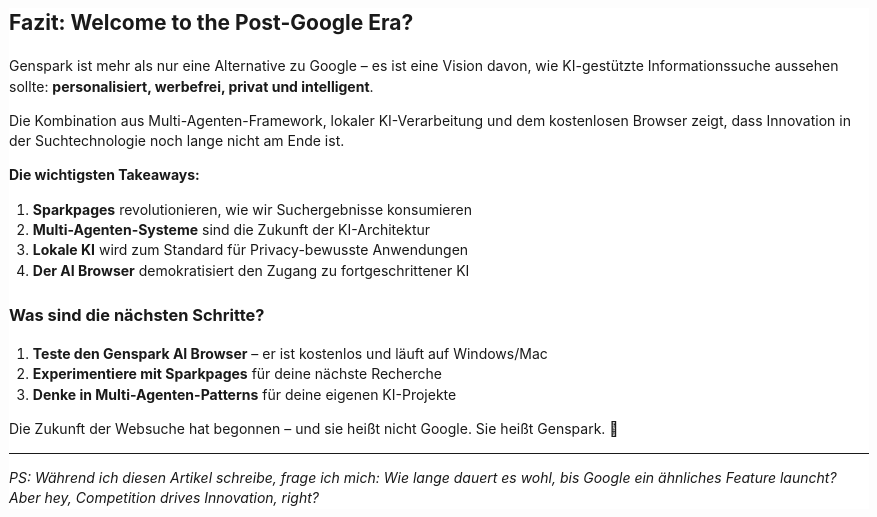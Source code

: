 ## Fazit: Welcome to the Post-Google Era?

Genspark ist mehr als nur eine Alternative zu Google – es ist eine Vision davon, wie KI-gestützte Informationssuche aussehen sollte: **personalisiert, werbefrei, privat und intelligent**.

Die Kombination aus Multi-Agenten-Framework, lokaler KI-Verarbeitung und dem kostenlosen Browser zeigt, dass Innovation in der Suchtechnologie noch lange nicht am Ende ist. 

**Die wichtigsten Takeaways:**
1. **Sparkpages** revolutionieren, wie wir Suchergebnisse konsumieren
2. **Multi-Agenten-Systeme** sind die Zukunft der KI-Architektur
3. **Lokale KI** wird zum Standard für Privacy-bewusste Anwendungen
4. **Der AI Browser** demokratisiert den Zugang zu fortgeschrittener KI

### Was sind die nächsten Schritte?

1. **Teste den Genspark AI Browser** – er ist kostenlos und läuft auf Windows/Mac
2. **Experimentiere mit Sparkpages** für deine nächste Recherche
3. **Denke in Multi-Agenten-Patterns** für deine eigenen KI-Projekte

Die Zukunft der Websuche hat begonnen – und sie heißt nicht Google. Sie heißt Genspark. 🚀

---

*PS: Während ich diesen Artikel schreibe, frage ich mich: Wie lange dauert es wohl, bis Google ein ähnliches Feature launcht? Aber hey, Competition drives Innovation, right?*
